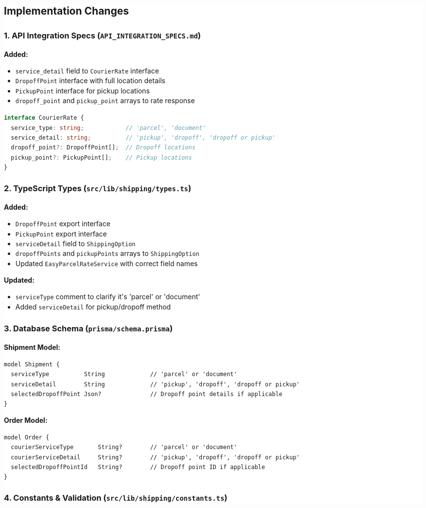 ## Implementation Changes

### 1. API Integration Specs (`API_INTEGRATION_SPECS.md`)

**Added:**
- `service_detail` field to `CourierRate` interface
- `DropoffPoint` interface with full location details
- `PickupPoint` interface for pickup locations
- `dropoff_point` and `pickup_point` arrays to rate response

```typescript
interface CourierRate {
  service_type: string;            // 'parcel', 'document'
  service_detail: string;          // 'pickup', 'dropoff', 'dropoff or pickup'
  dropoff_point?: DropoffPoint[];  // Dropoff locations
  pickup_point?: PickupPoint[];    // Pickup locations
}
```

### 2. TypeScript Types (`src/lib/shipping/types.ts`)

**Added:**
- `DropoffPoint` export interface
- `PickupPoint` export interface
- `serviceDetail` field to `ShippingOption`
- `dropoffPoints` and `pickupPoints` arrays to `ShippingOption`
- Updated `EasyParcelRateService` with correct field names

**Updated:**
- `serviceType` comment to clarify it's 'parcel' or 'document'
- Added `serviceDetail` for pickup/dropoff method

### 3. Database Schema (`prisma/schema.prisma`)

**Shipment Model:**
```prisma
model Shipment {
  serviceType          String             // 'parcel' or 'document'
  serviceDetail        String             // 'pickup', 'dropoff', 'dropoff or pickup'
  selectedDropoffPoint Json?              // Dropoff point details if applicable
}
```

**Order Model:**
```prisma
model Order {
  courierServiceType       String?        // 'parcel' or 'document'
  courierServiceDetail     String?        // 'pickup', 'dropoff', 'dropoff or pickup'
  selectedDropoffPointId   String?        // Dropoff point ID if applicable
}
```

### 4. Constants & Validation (`src/lib/shipping/constants.ts`)
